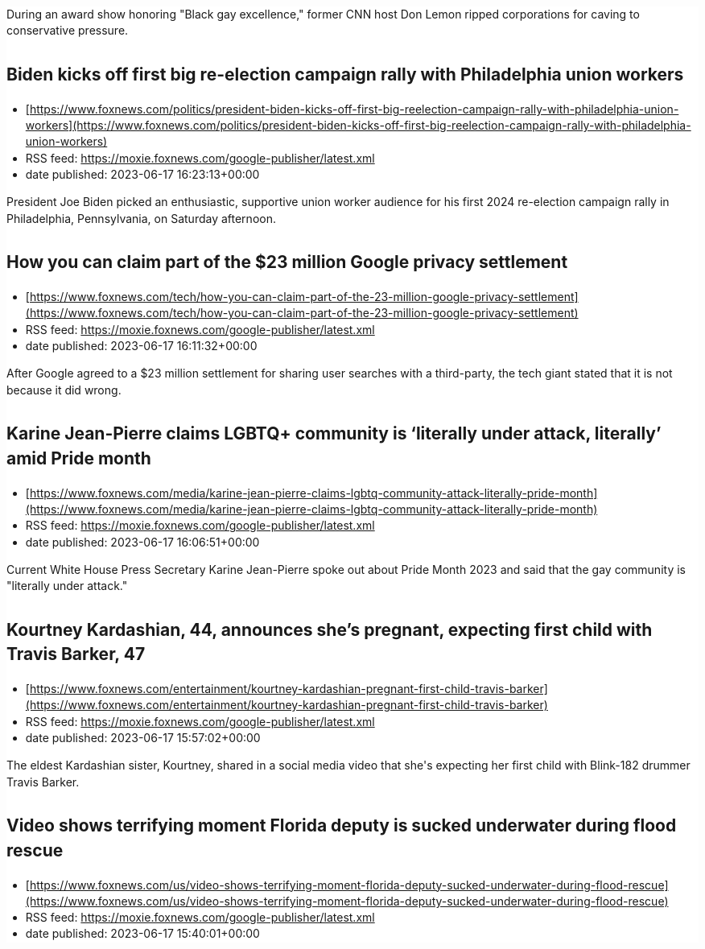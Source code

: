 During an award show honoring &quot;Black gay excellence,&quot; former CNN host Don Lemon ripped corporations for caving to conservative pressure.

## Biden kicks off first big re-election campaign rally with Philadelphia union workers
 - [https://www.foxnews.com/politics/president-biden-kicks-off-first-big-reelection-campaign-rally-with-philadelphia-union-workers](https://www.foxnews.com/politics/president-biden-kicks-off-first-big-reelection-campaign-rally-with-philadelphia-union-workers)
 - RSS feed: https://moxie.foxnews.com/google-publisher/latest.xml
 - date published: 2023-06-17 16:23:13+00:00

President Joe Biden picked an enthusiastic, supportive union worker audience for his first 2024 re-election campaign rally in Philadelphia, Pennsylvania, on Saturday afternoon.

## How you can claim part of the $23 million Google privacy settlement
 - [https://www.foxnews.com/tech/how-you-can-claim-part-of-the-23-million-google-privacy-settlement](https://www.foxnews.com/tech/how-you-can-claim-part-of-the-23-million-google-privacy-settlement)
 - RSS feed: https://moxie.foxnews.com/google-publisher/latest.xml
 - date published: 2023-06-17 16:11:32+00:00

After Google agreed to a $23 million settlement for sharing user searches with a third-party, the tech giant stated that it is not because it did wrong.

## Karine Jean-Pierre claims LGBTQ+ community is ‘literally under attack, literally’ amid Pride month
 - [https://www.foxnews.com/media/karine-jean-pierre-claims-lgbtq-community-attack-literally-pride-month](https://www.foxnews.com/media/karine-jean-pierre-claims-lgbtq-community-attack-literally-pride-month)
 - RSS feed: https://moxie.foxnews.com/google-publisher/latest.xml
 - date published: 2023-06-17 16:06:51+00:00

Current White House Press Secretary Karine Jean-Pierre spoke out about Pride Month 2023 and said that the gay community is &quot;literally under attack.&quot;

## Kourtney Kardashian, 44, announces she’s pregnant, expecting first child with Travis Barker, 47
 - [https://www.foxnews.com/entertainment/kourtney-kardashian-pregnant-first-child-travis-barker](https://www.foxnews.com/entertainment/kourtney-kardashian-pregnant-first-child-travis-barker)
 - RSS feed: https://moxie.foxnews.com/google-publisher/latest.xml
 - date published: 2023-06-17 15:57:02+00:00

The eldest Kardashian sister, Kourtney, shared in a social media video that she&apos;s expecting her first child with Blink-182 drummer Travis Barker.

## Video shows terrifying moment Florida deputy is sucked underwater during flood rescue
 - [https://www.foxnews.com/us/video-shows-terrifying-moment-florida-deputy-sucked-underwater-during-flood-rescue](https://www.foxnews.com/us/video-shows-terrifying-moment-florida-deputy-sucked-underwater-during-flood-rescue)
 - RSS feed: https://moxie.foxnews.com/google-publisher/latest.xml
 - date published: 2023-06-17 15:40:01+00:00
